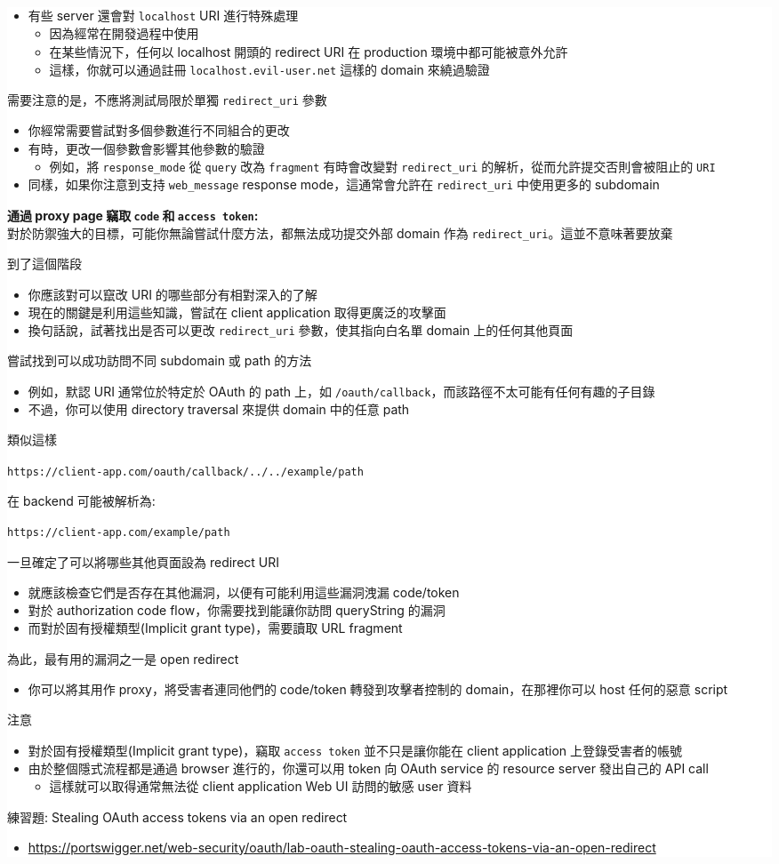 - 有些 server 還會對 `localhost` URI 進行特殊處理
  - 因為經常在開發過程中使用
  - 在某些情況下，任何以 localhost 開頭的 redirect URI 在 production 環境中都可能被意外允許
  - 這樣，你就可以通過註冊 `localhost.evil-user.net` 這樣的 domain 來繞過驗證


需要注意的是，不應將測試局限於單獨 `redirect_uri` 參數
- 你經常需要嘗試對多個參數進行不同組合的更改
- 有時，更改一個參數會影響其他參數的驗證
  - 例如，將 `response_mode` 從 `query` 改為 `fragment` 有時會改變對 `redirect_uri` 的解析，從而允許提交否則會被阻止的 `URI`
- 同樣，如果你注意到支持 `web_message` response mode，這通常會允許在 `redirect_uri` 中使用更多的 subdomain


**通過 proxy page 竊取 `code` 和 `access token`:**  
對於防禦強大的目標，可能你無論嘗試什麼方法，都無法成功提交外部 domain 作為 `redirect_uri`。這並不意味著要放棄  


到了這個階段
- 你應該對可以竄改 URI 的哪些部分有相對深入的了解
- 現在的關鍵是利用這些知識，嘗試在 client application 取得更廣泛的攻擊面
- 換句話說，試著找出是否可以更改 `redirect_uri` 參數，使其指向白名單 domain 上的任何其他頁面


嘗試找到可以成功訪問不同 subdomain 或 path 的方法
- 例如，默認 URI 通常位於特定於 OAuth 的 path 上，如 `/oauth/callback`，而該路徑不太可能有任何有趣的子目錄
- 不過，你可以使用 directory traversal 來提供 domain 中的任意 path


類似這樣
```
https://client-app.com/oauth/callback/../../example/path
```

在 backend 可能被解析為:


```
https://client-app.com/example/path
```

一旦確定了可以將哪些其他頁面設為 redirect URI
- 就應該檢查它們是否存在其他漏洞，以便有可能利用這些漏洞洩漏 code/token
- 對於 authorization code flow，你需要找到能讓你訪問 queryString 的漏洞
- 而對於固有授權類型(Implicit grant type)，需要讀取 URL fragment



為此，最有用的漏洞之一是 open redirect
- 你可以將其用作 proxy，將受害者連同他們的 code/token 轉發到攻擊者控制的 domain，在那裡你可以 host 任何的惡意 script

注意
- 對於固有授權類型(Implicit grant type)，竊取 `access token` 並不只是讓你能在 client application 上登錄受害者的帳號
- 由於整個隱式流程都是通過 browser 進行的，你還可以用 token 向 OAuth service 的 resource server 發出自己的 API call
  - 這樣就可以取得通常無法從 client application Web UI 訪問的敏感 user 資料


練習題: Stealing OAuth access tokens via an open redirect
- https://portswigger.net/web-security/oauth/lab-oauth-stealing-oauth-access-tokens-via-an-open-redirect


